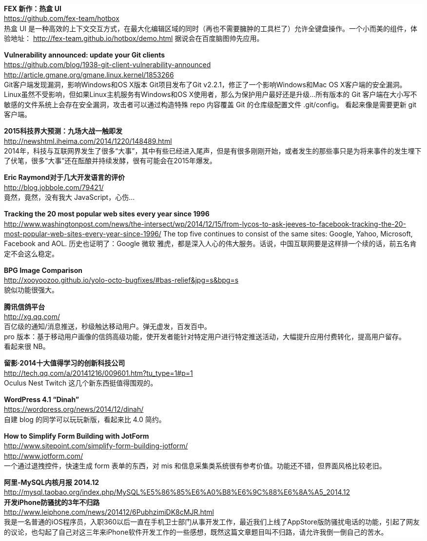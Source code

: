 
**FEX 新作：热盒 UI**  
https://github.com/fex-team/hotbox  
热盒 UI 是一种高效的上下文交互方式，在最大化编辑区域的同时（再也不需要臃肿的工具栏了）允许全键盘操作。一个小而美的组件，体验地址： http://fex-team.github.io/hotbox/demo.html  据说会在百度脑图帅先应用。  

**Vulnerability announced: update your Git clients**  
https://github.com/blog/1938-git-client-vulnerability-announced  
http://article.gmane.org/gmane.linux.kernel/1853266  
Git客户端发现漏洞，影响Windows和OS X版本 Git项目发布了Git v2.2.1，修正了一个影响Windows和Mac OS X客户端的安全漏洞。 Linux虽然不受影响，但如果Linux主机服务有Windows和OS X使用者，那么为保护用户最好还是升级…所有版本的 Git 客户端在大小写不敏感的文件系统上会存在安全漏洞，攻击者可以通过构造特殊 repo 内容覆盖 Git 的仓库级配置文件 .git/config。 看起来像是需要更新 git 客户端。

**2015科技界大预测：九场大战一触即发**  
http://newshtml.iheima.com/2014/1220/148489.html  
2014年，科技与互联网界发生了很多“大事”，其中有些已经进入尾声，但是有很多刚刚开始，或者发生的那些事只是为将来事件的发生埋下了伏笔，很多“大事”还在酝酿并持续发酵，很有可能会在2015年爆发。

**Eric Raymond对于几大开发语言的评价**  
http://blog.jobbole.com/79421/  
竟然，竟然，没有我大 JavaScript，心伤...  

**Tracking the 20 most popular web sites every year since 1996**  
http://www.washingtonpost.com/news/the-intersect/wp/2014/12/15/from-lycos-to-ask-jeeves-to-facebook-tracking-the-20-most-popular-web-sites-every-year-since-1996/
The top five continues to consist of the same sites: Google, Yahoo, Microsoft, Facebook and AOL. 历史也证明了：Google 微软 雅虎，都是深入人心的伟大服务。话说，中国互联网要是这样排一个续的话，前五名肯定不会这么稳定。

**BPG Image Comparison**  
http://xooyoozoo.github.io/yolo-octo-bugfixes/#bas-relief&jpg=s&bpg=s  
貌似功能很强大。

**腾讯信鸽平台**  
http://xg.qq.com/  
百亿级的通知/消息推送，秒级触达移动用户。弹无虚发，百发百中。  
pro 版本：基于移动用户画像的信鸽高级功能，使开发者能针对特定用户进行特定推送活动，大幅提升应用付费转化，提高用户留存。  
看起来很 NB。

**留影·2014十大值得学习的创新科技公司**  
http://tech.qq.com/a/20141216/009601.htm?tu_type=1#p=1  
Oculus Nest Twitch  这几个新东西挺值得围观的。

**WordPress 4.1 “Dinah”**  
https://wordpress.org/news/2014/12/dinah/  
自建 blog 的同学可以玩玩新版，看起来比 4.0 简约。

**How to Simplify Form Building with JotForm**  
http://www.sitepoint.com/simplify-form-building-jotform/  
http://www.jotform.com/  
一个通过退拽控件，快速生成 form 表单的东西，对 mis 和信息采集类系统很有参考价值。功能还不错，但界面风格比较老旧。

**阿里-MySQL内核月报 2014.12**  
http://mysql.taobao.org/index.php/MySQL%E5%86%85%E6%A0%B8%E6%9C%88%E6%8A%A5_2014.12  
**开发iPhone防骚扰的3年不归路**  
http://www.leiphone.com/news/201412/6PubhzimiDK8cMJR.html  
我是一名普通的iOS程序员，入职360以后一直在手机卫士部门从事开发工作，最近我们上线了AppStore版防骚扰电话的功能，引起了网友的议论，也勾起了自己对这三年来iPhone软件开发工作的一些感想，既然这篇文章题目叫不归路，请允许我倒一倒自己的苦水。  
